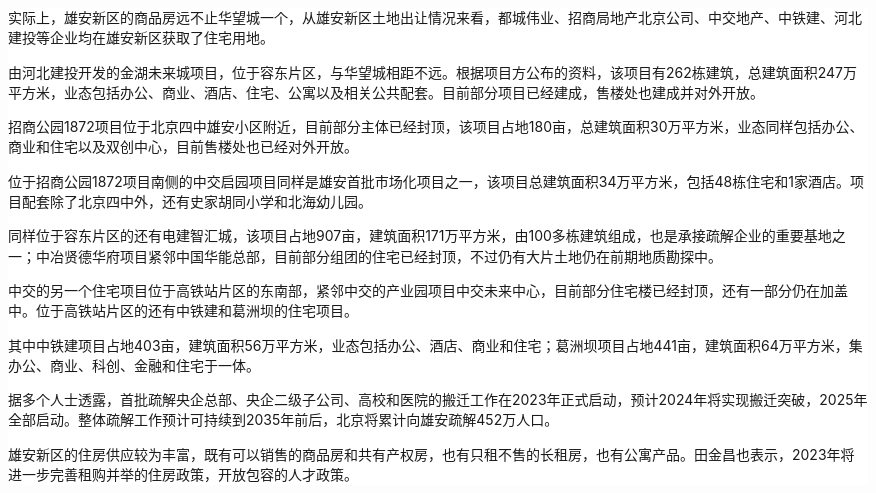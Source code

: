 实际上，雄安新区的商品房远不止华望城一个，从雄安新区土地出让情况来看，都城伟业、招商局地产北京公司、中交地产、中铁建、河北建投等企业均在雄安新区获取了住宅用地。

由河北建投开发的金湖未来城项目，位于容东片区，与华望城相距不远。根据项目方公布的资料，该项目有262栋建筑，总建筑面积247万平方米，业态包括办公、商业、酒店、住宅、公寓以及相关公共配套。目前部分项目已经建成，售楼处也建成并对外开放。

招商公园1872项目位于北京四中雄安小区附近，目前部分主体已经封顶，该项目占地180亩，总建筑面积30万平方米，业态同样包括办公、商业和住宅以及双创中心，目前售楼处也已经对外开放。

位于招商公园1872项目南侧的中交启园项目同样是雄安首批市场化项目之一，该项目总建筑面积34万平方米，包括48栋住宅和1家酒店。项目配套除了北京四中外，还有史家胡同小学和北海幼儿园。

同样位于容东片区的还有电建智汇城，该项目占地907亩，建筑面积171万平方米，由100多栋建筑组成，也是承接疏解企业的重要基地之一；中冶贤德华府项目紧邻中国华能总部，目前部分组团的住宅已经封顶，不过仍有大片土地仍在前期地质勘探中。

中交的另一个住宅项目位于高铁站片区的东南部，紧邻中交的产业园项目中交未来中心，目前部分住宅楼已经封顶，还有一部分仍在加盖中。位于高铁站片区的还有中铁建和葛洲坝的住宅项目。

其中中铁建项目占地403亩，建筑面积56万平方米，业态包括办公、酒店、商业和住宅；葛洲坝项目占地441亩，建筑面积64万平方米，集办公、商业、科创、金融和住宅于一体。

据多个人士透露，首批疏解央企总部、央企二级子公司、高校和医院的搬迁工作在2023年正式启动，预计2024年将实现搬迁突破，2025年全部启动。整体疏解工作预计可持续到2035年前后，北京将累计向雄安疏解452万人口。

雄安新区的住房供应较为丰富，既有可以销售的商品房和共有产权房，也有只租不售的长租房，也有公寓产品。田金昌也表示，2023年将进一步完善租购并举的住房政策，开放包容的人才政策。

